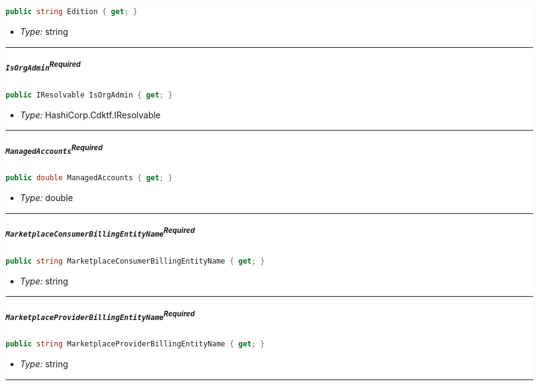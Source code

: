 ```csharp
public string Edition { get; }
```

- *Type:* string

---

##### `IsOrgAdmin`<sup>Required</sup> <a name="IsOrgAdmin" id="@cdktf/provider-snowflake.dataSnowflakeAccounts.DataSnowflakeAccountsAccountsOutputReference.property.isOrgAdmin"></a>

```csharp
public IResolvable IsOrgAdmin { get; }
```

- *Type:* HashiCorp.Cdktf.IResolvable

---

##### `ManagedAccounts`<sup>Required</sup> <a name="ManagedAccounts" id="@cdktf/provider-snowflake.dataSnowflakeAccounts.DataSnowflakeAccountsAccountsOutputReference.property.managedAccounts"></a>

```csharp
public double ManagedAccounts { get; }
```

- *Type:* double

---

##### `MarketplaceConsumerBillingEntityName`<sup>Required</sup> <a name="MarketplaceConsumerBillingEntityName" id="@cdktf/provider-snowflake.dataSnowflakeAccounts.DataSnowflakeAccountsAccountsOutputReference.property.marketplaceConsumerBillingEntityName"></a>

```csharp
public string MarketplaceConsumerBillingEntityName { get; }
```

- *Type:* string

---

##### `MarketplaceProviderBillingEntityName`<sup>Required</sup> <a name="MarketplaceProviderBillingEntityName" id="@cdktf/provider-snowflake.dataSnowflakeAccounts.DataSnowflakeAccountsAccountsOutputReference.property.marketplaceProviderBillingEntityName"></a>

```csharp
public string MarketplaceProviderBillingEntityName { get; }
```

- *Type:* string

---